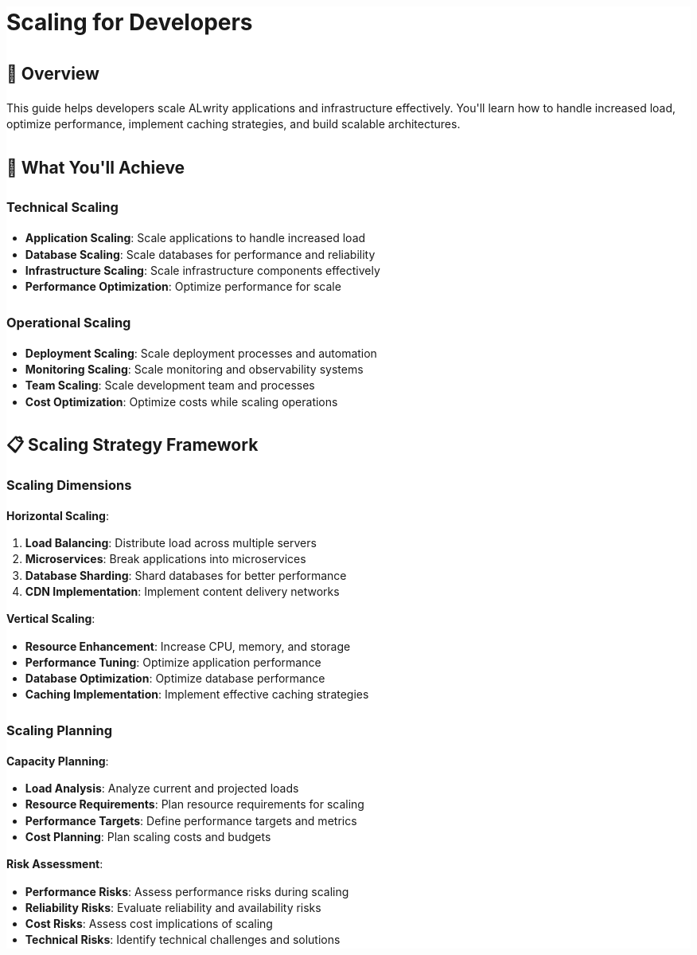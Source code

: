 # Scaling for Developers

## 🎯 Overview

This guide helps developers scale ALwrity applications and infrastructure effectively. You'll learn how to handle increased load, optimize performance, implement caching strategies, and build scalable architectures.

## 🚀 What You'll Achieve

### Technical Scaling
- **Application Scaling**: Scale applications to handle increased load
- **Database Scaling**: Scale databases for performance and reliability
- **Infrastructure Scaling**: Scale infrastructure components effectively
- **Performance Optimization**: Optimize performance for scale

### Operational Scaling
- **Deployment Scaling**: Scale deployment processes and automation
- **Monitoring Scaling**: Scale monitoring and observability systems
- **Team Scaling**: Scale development team and processes
- **Cost Optimization**: Optimize costs while scaling operations

## 📋 Scaling Strategy Framework

### Scaling Dimensions
**Horizontal Scaling**:
1. **Load Balancing**: Distribute load across multiple servers
2. **Microservices**: Break applications into microservices
3. **Database Sharding**: Shard databases for better performance
4. **CDN Implementation**: Implement content delivery networks

**Vertical Scaling**:
- **Resource Enhancement**: Increase CPU, memory, and storage
- **Performance Tuning**: Optimize application performance
- **Database Optimization**: Optimize database performance
- **Caching Implementation**: Implement effective caching strategies

### Scaling Planning
**Capacity Planning**:
- **Load Analysis**: Analyze current and projected loads
- **Resource Requirements**: Plan resource requirements for scaling
- **Performance Targets**: Define performance targets and metrics
- **Cost Planning**: Plan scaling costs and budgets

**Risk Assessment**:
- **Performance Risks**: Assess performance risks during scaling
- **Reliability Risks**: Evaluate reliability and availability risks
- **Cost Risks**: Assess cost implications of scaling
- **Technical Risks**: Identify technical challenges and solutions
